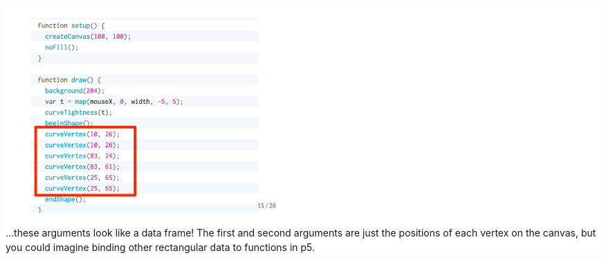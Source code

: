 <div class="col-md-6 pull-left">



<img style="width:100%;max-width:400px" src="/img/2017-08-11-Beyond-Axes-Simulating-Systems-with-Interactive-Graphics/15.png">

</div>

<div class="col-md-1 hidden-xs">
</div>

<div class="col-md-5 pull-right">

<p>&hellip;these arguments look like a data frame! The first and second arguments are just the positions of each vertex on the canvas, but you could imagine binding other rectangular data to functions in p5.</p>


</div>

</div>
<div class="row">

<div class="col-md-6 pull-left">


